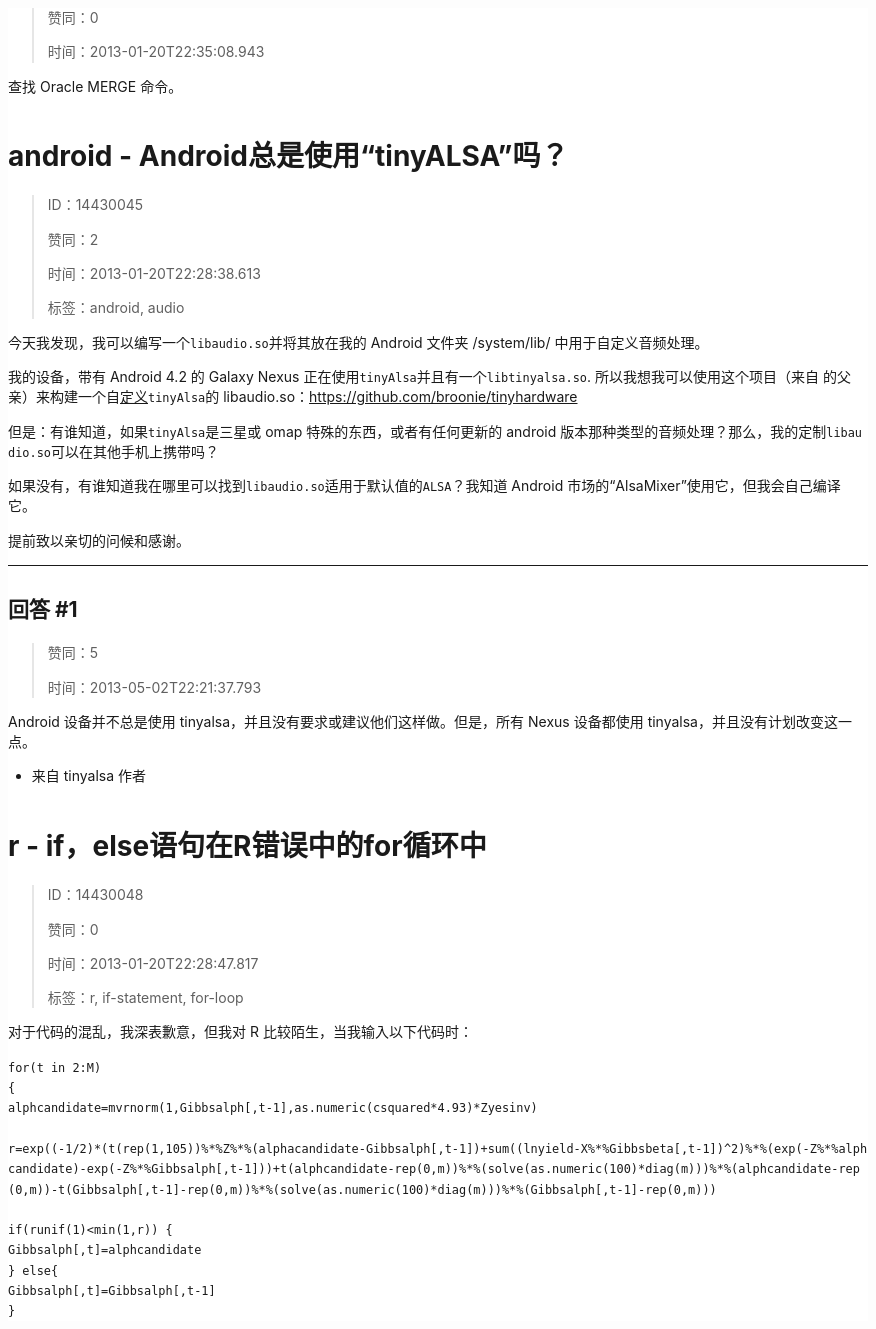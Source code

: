 > 赞同：0
> 
> 时间：2013-01-20T22:35:08.943

查找 Oracle MERGE 命令。

# android - Android总是使用“tinyALSA”吗？

> ID：14430045
> 
> 赞同：2
> 
> 时间：2013-01-20T22:28:38.613
> 
> 标签：android, audio

今天我发现，我可以编写一个`libaudio.so`并将其放在我的 Android 文件夹 /system/lib/ 中用于自定义音频处理。

我的设备，带有 Android 4.2 的 Galaxy Nexus 正在使用`tinyAlsa`并且有一个`libtinyalsa.so`. 所以我想我可以使用这个项目（来自 的父亲）来构建一个自[定义](https://github.com/broonie/tinyhardware)`tinyAlsa`的 libaudio.so：https://github.com/broonie/tinyhardware

但是：有谁知道，如果`tinyAlsa`是三星或 omap 特殊的东西，或者有任何更新的 android 版本那种类型的音频处理？那么，我的定制`libaudio.so`可以在其他手机上携带吗？

如果没有，有谁知道我在哪里可以找到`libaudio.so`适用于默认值的`ALSA`？我知道 Android 市场的“AlsaMixer”使用它，但我会自己编译它。

提前致以亲切的问候和感谢。

* * *

## 回答 #1

> 赞同：5
> 
> 时间：2013-05-02T22:21:37.793

Android 设备并不总是使用 tinyalsa，并且没有要求或建议他们这样做。但是，所有 Nexus 设备都使用 tinyalsa，并且没有计划改变这一点。

*   来自 tinyalsa 作者

# r - if，else语句在R错误中的for循环中

> ID：14430048
> 
> 赞同：0
> 
> 时间：2013-01-20T22:28:47.817
> 
> 标签：r, if-statement, for-loop

对于代码的混乱，我深表歉意，但我对 R 比较陌生，当我输入以下代码时：

```
for(t in 2:M)
{
alphcandidate=mvrnorm(1,Gibbsalph[,t-1],as.numeric(csquared*4.93)*Zyesinv)

r=exp((-1/2)*(t(rep(1,105))%*%Z%*%(alphacandidate-Gibbsalph[,t-1])+sum((lnyield-X%*%Gibbsbeta[,t-1])^2)%*%(exp(-Z%*%alphcandidate)-exp(-Z%*%Gibbsalph[,t-1]))+t(alphcandidate-rep(0,m))%*%(solve(as.numeric(100)*diag(m)))%*%(alphcandidate-rep(0,m))-t(Gibbsalph[,t-1]-rep(0,m))%*%(solve(as.numeric(100)*diag(m)))%*%(Gibbsalph[,t-1]-rep(0,m)))

if(runif(1)<min(1,r)) {
Gibbsalph[,t]=alphcandidate
} else{
Gibbsalph[,t]=Gibbsalph[,t-1]
}
```